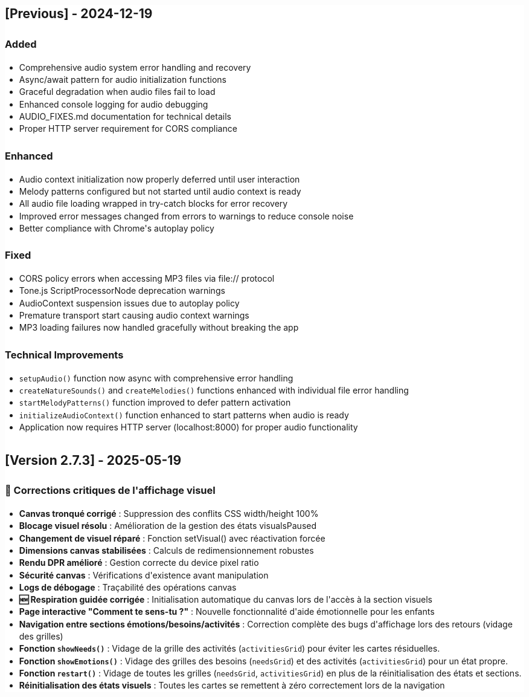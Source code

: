 
## [Previous] - 2024-12-19

### Added
- Comprehensive audio system error handling and recovery
- Async/await pattern for audio initialization functions
- Graceful degradation when audio files fail to load
- Enhanced console logging for audio debugging
- AUDIO_FIXES.md documentation for technical details
- Proper HTTP server requirement for CORS compliance

### Enhanced
- Audio context initialization now properly deferred until user interaction
- Melody patterns configured but not started until audio context is ready
- All audio file loading wrapped in try-catch blocks for error recovery
- Improved error messages changed from errors to warnings to reduce console noise
- Better compliance with Chrome's autoplay policy

### Fixed
- CORS policy errors when accessing MP3 files via file:// protocol
- Tone.js ScriptProcessorNode deprecation warnings
- AudioContext suspension issues due to autoplay policy
- Premature transport start causing audio context warnings
- MP3 loading failures now handled gracefully without breaking the app

### Technical Improvements
- `setupAudio()` function now async with comprehensive error handling
- `createNatureSounds()` and `createMelodies()` functions enhanced with individual file error handling
- `startMelodyPatterns()` function improved to defer pattern activation
- `initializeAudioContext()` function enhanced to start patterns when audio is ready
- Application now requires HTTP server (localhost:8000) for proper audio functionality

## [Version 2.7.3] - 2025-05-19

### 🐛 Corrections critiques de l'affichage visuel
- **Canvas tronqué corrigé** : Suppression des conflits CSS width/height 100%
- **Blocage visuel résolu** : Amélioration de la gestion des états visualsPaused
- **Changement de visuel réparé** : Fonction setVisual() avec réactivation forcée
- **Dimensions canvas stabilisées** : Calculs de redimensionnement robustes
- **Rendu DPR amélioré** : Gestion correcte du device pixel ratio
- **Sécurité canvas** : Vérifications d'existence avant manipulation
- **Logs de débogage** : Traçabilité des opérations canvas
- **🆕 Respiration guidée corrigée** : Initialisation automatique du canvas lors de l'accès à la section visuels
- **Page interactive "Comment te sens-tu ?"** : Nouvelle fonctionnalité d'aide émotionnelle pour les enfants
- **Navigation entre sections émotions/besoins/activités** : Correction complète des bugs d'affichage lors des retours (vidage des grilles)
- **Fonction `showNeeds()`** : Vidage de la grille des activités (`activitiesGrid`) pour éviter les cartes résiduelles.
- **Fonction `showEmotions()`** : Vidage des grilles des besoins (`needsGrid`) et des activités (`activitiesGrid`) pour un état propre.
- **Fonction `restart()`** : Vidage de toutes les grilles (`needsGrid`, `activitiesGrid`) en plus de la réinitialisation des états et sections.
- **Réinitialisation des états visuels** : Toutes les cartes se remettent à zéro correctement lors de la navigation
